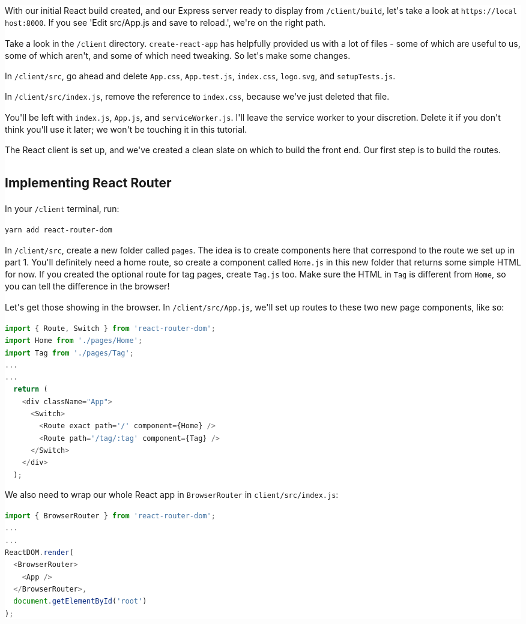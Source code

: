 With our initial React build created, and our Express server ready to display from `/client/build`, let's take a look at `https://localhost:8000`. If you see 'Edit src/App.js and save to reload.', we're on the right path.

Take a look in the `/client` directory. `create-react-app` has helpfully provided us with a lot of files - some of which are useful to us, some of which aren't, and some of which need tweaking. So let's make some changes.

In `/client/src`, go ahead and delete `App.css`, `App.test.js`, `index.css`, `logo.svg`, and `setupTests.js`.

In `/client/src/index.js`, remove the reference to `index.css`, because we've just deleted that file.

You'll be left with `index.js`, `App.js`, and `serviceWorker.js`. I'll leave the service worker to your discretion. Delete it if you don't think you'll use it later; we won't be touching it in this tutorial.

The React client is set up, and we've created a clean slate on which to build the front end. Our first step is to build the routes.

## Implementing React Router

In your `/client` terminal, run:

```sh
yarn add react-router-dom
```

In `/client/src`, create a new folder called `pages`. The idea is to create components here that correspond to the route we set up in part 1. You'll definitely need a home route, so create a component called `Home.js` in this new folder that returns some simple HTML for now. If you created the optional route for tag pages, create `Tag.js` too. Make sure the HTML in `Tag` is different from `Home`, so you can tell the difference in the browser!

Let's get those showing in the browser. In `/client/src/App.js`, we'll set up routes to these two new page components, like so:

```js
import { Route, Switch } from 'react-router-dom';
import Home from './pages/Home';
import Tag from './pages/Tag';
...
...
  return (
    <div className="App">
      <Switch>
        <Route exact path='/' component={Home} />
        <Route path='/tag/:tag' component={Tag} />
      </Switch>
    </div>
  );
```

We also need to wrap our whole React app in `BrowserRouter` in `client/src/index.js`:

```js
import { BrowserRouter } from 'react-router-dom';
...
...
ReactDOM.render(
  <BrowserRouter>
    <App />
  </BrowserRouter>,
  document.getElementById('root')
);

```
